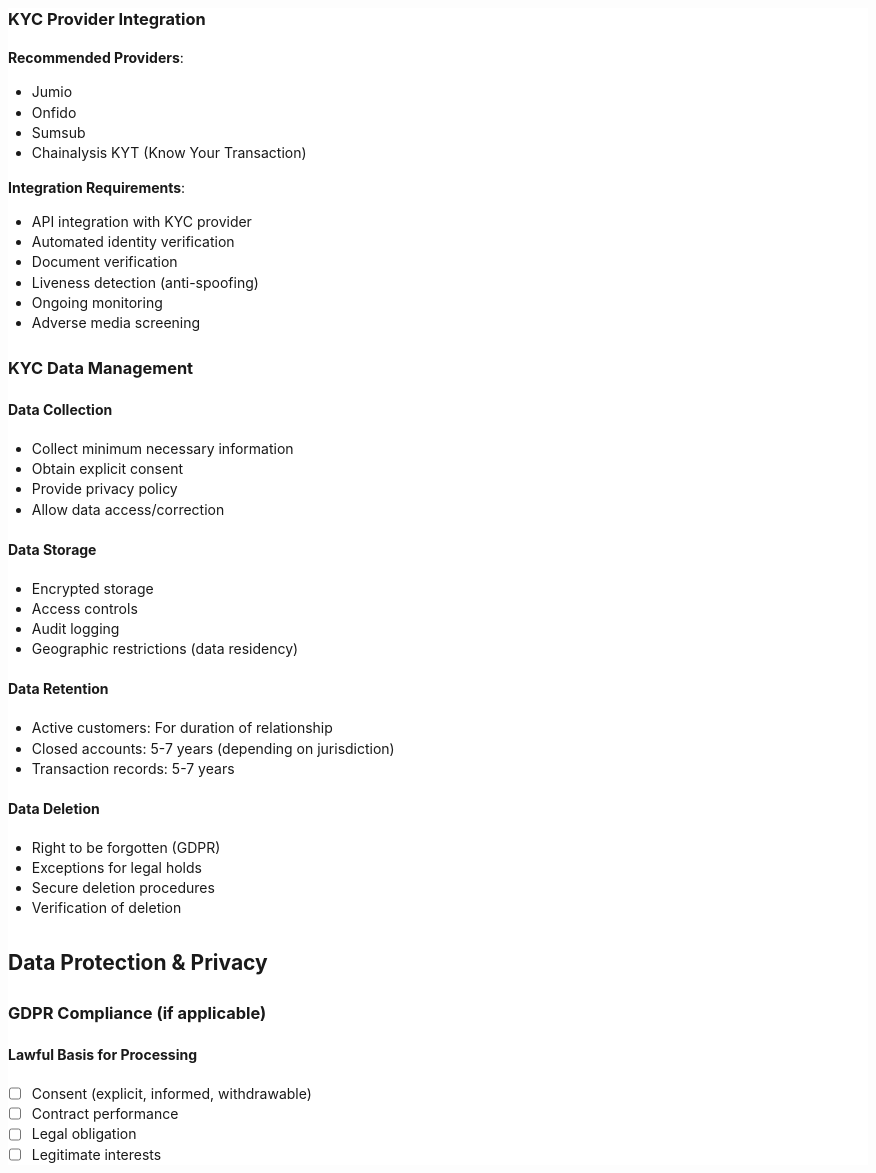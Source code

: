 ### KYC Provider Integration

**Recommended Providers**:

- Jumio
- Onfido
- Sumsub
- Chainalysis KYT (Know Your Transaction)

**Integration Requirements**:

- API integration with KYC provider
- Automated identity verification
- Document verification
- Liveness detection (anti-spoofing)
- Ongoing monitoring
- Adverse media screening

### KYC Data Management

#### Data Collection

- Collect minimum necessary information
- Obtain explicit consent
- Provide privacy policy
- Allow data access/correction

#### Data Storage

- Encrypted storage
- Access controls
- Audit logging
- Geographic restrictions (data residency)

#### Data Retention

- Active customers: For duration of relationship
- Closed accounts: 5-7 years (depending on jurisdiction)
- Transaction records: 5-7 years

#### Data Deletion

- Right to be forgotten (GDPR)
- Exceptions for legal holds
- Secure deletion procedures
- Verification of deletion

## Data Protection & Privacy

### GDPR Compliance (if applicable)

#### Lawful Basis for Processing

- [ ] Consent (explicit, informed, withdrawable)
- [ ] Contract performance
- [ ] Legal obligation
- [ ] Legitimate interests
